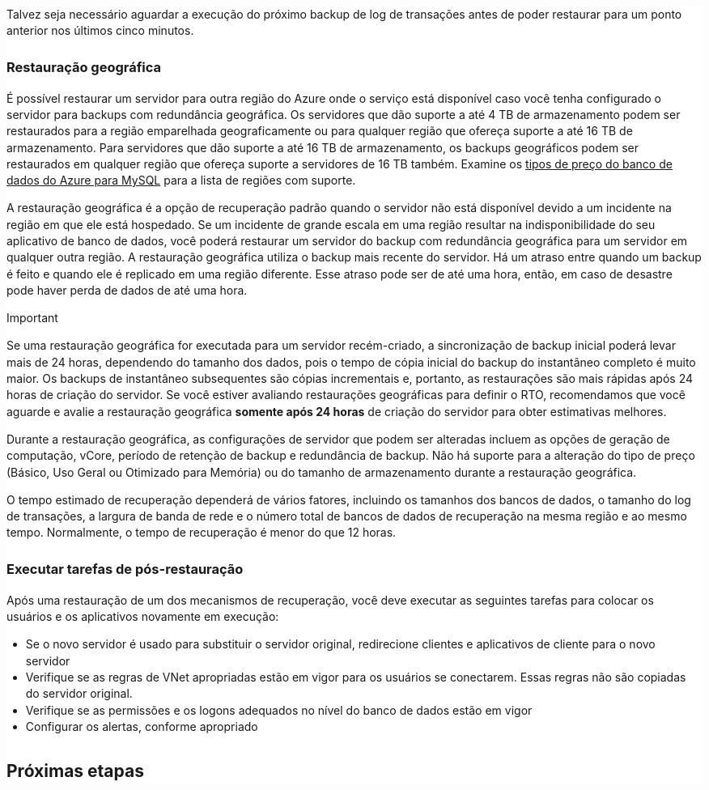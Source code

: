 Talvez seja necessário aguardar a execução do próximo backup de log de transações antes de poder restaurar para um ponto anterior nos últimos cinco minutos.

### <a name="geo-restore"></a>Restauração geográfica

É possível restaurar um servidor para outra região do Azure onde o serviço está disponível caso você tenha configurado o servidor para backups com redundância geográfica. Os servidores que dão suporte a até 4 TB de armazenamento podem ser restaurados para a região emparelhada geograficamente ou para qualquer região que ofereça suporte a até 16 TB de armazenamento. Para servidores que dão suporte a até 16 TB de armazenamento, os backups geográficos podem ser restaurados em qualquer região que ofereça suporte a servidores de 16 TB também. Examine os [tipos de preço do banco de dados do Azure para MySQL](concepts-pricing-tiers.md) para a lista de regiões com suporte.

A restauração geográfica é a opção de recuperação padrão quando o servidor não está disponível devido a um incidente na região em que ele está hospedado. Se um incidente de grande escala em uma região resultar na indisponibilidade do seu aplicativo de banco de dados, você poderá restaurar um servidor do backup com redundância geográfica para um servidor em qualquer outra região. A restauração geográfica utiliza o backup mais recente do servidor. Há um atraso entre quando um backup é feito e quando ele é replicado em uma região diferente. Esse atraso pode ser de até uma hora, então, em caso de desastre pode haver perda de dados de até uma hora.

> [!IMPORTANT]
>Se uma restauração geográfica for executada para um servidor recém-criado, a sincronização de backup inicial poderá levar mais de 24 horas, dependendo do tamanho dos dados, pois o tempo de cópia inicial do backup do instantâneo completo é muito maior. Os backups de instantâneo subsequentes são cópias incrementais e, portanto, as restaurações são mais rápidas após 24 horas de criação do servidor. Se você estiver avaliando restaurações geográficas para definir o RTO, recomendamos que você aguarde e avalie a restauração geográfica **somente após 24 horas** de criação do servidor para obter estimativas melhores.

Durante a restauração geográfica, as configurações de servidor que podem ser alteradas incluem as opções de geração de computação, vCore, período de retenção de backup e redundância de backup. Não há suporte para a alteração do tipo de preço (Básico, Uso Geral ou Otimizado para Memória) ou do tamanho de armazenamento durante a restauração geográfica.

O tempo estimado de recuperação dependerá de vários fatores, incluindo os tamanhos dos bancos de dados, o tamanho do log de transações, a largura de banda de rede e o número total de bancos de dados de recuperação na mesma região e ao mesmo tempo. Normalmente, o tempo de recuperação é menor do que 12 horas.

### <a name="perform-post-restore-tasks"></a>Executar tarefas de pós-restauração

Após uma restauração de um dos mecanismos de recuperação, você deve executar as seguintes tarefas para colocar os usuários e os aplicativos novamente em execução:

- Se o novo servidor é usado para substituir o servidor original, redirecione clientes e aplicativos de cliente para o novo servidor
- Verifique se as regras de VNet apropriadas estão em vigor para os usuários se conectarem. Essas regras não são copiadas do servidor original.
- Verifique se as permissões e os logons adequados no nível do banco de dados estão em vigor
- Configurar os alertas, conforme apropriado

## <a name="next-steps"></a>Próximas etapas
